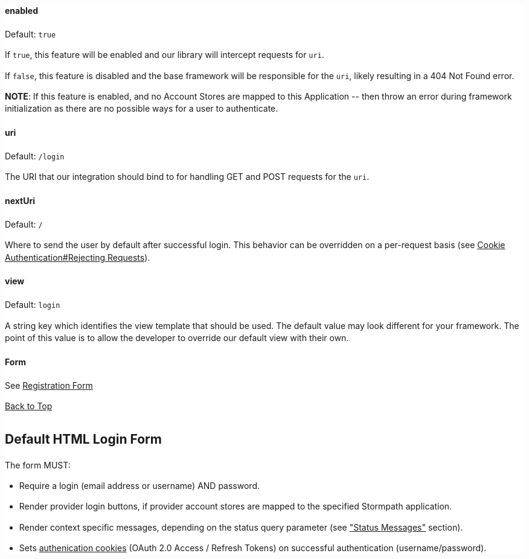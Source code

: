 #### <a name="enabled"></a> enabled

Default: `true`

If `true`, this feature will be enabled and our library will intercept requests
for `uri`.

If `false`, this feature is disabled and the base framework will be responsible
for the `uri`, likely resulting in a 404 Not Found error.

**NOTE**: If this feature is enabled, and no Account Stores are mapped to this
Application -- then throw an error during framework initialization as there are
no possible ways for a user to authenticate.

#### <a name="uri"></a> uri

Default: `/login`

The URI that our integration should bind to for handling GET and POST requests
for the `uri`.

#### <a name="nextUri"></a> nextUri

Default: `/`

Where to send the user by default after successful login. This behavior can be overridden on a per-request basis (see [Cookie Authentication#Rejecting Requests](cookie-authentication.md#rejecting-requests)).

#### <a name="view"></a> view

Default: `login`

A string key which identifies the view template that should be used.  The
default value may look different for your framework.  The point of this value
is to allow the developer to override our default view with their own.

#### Form

See [Registration Form](registration.md#-formfields)

<a href="#top">Back to Top</a>



## Default HTML Login Form

The form MUST:

* Require a login (email address or username) AND password.

* Render provider login buttons, if provider account stores are mapped to the
  specified Stormpath application.

* Render context specific messages, depending on the status query parameter
  (see ["Status Messages"](#status-messages) section).

* Sets [authenication cookies](https://github.com/stormpath/stormpath-framework-spec/blob/master/cookie-authentication.md) (OAuth 2.0 Access / Refresh Tokens) on successful authentication (username/password).
